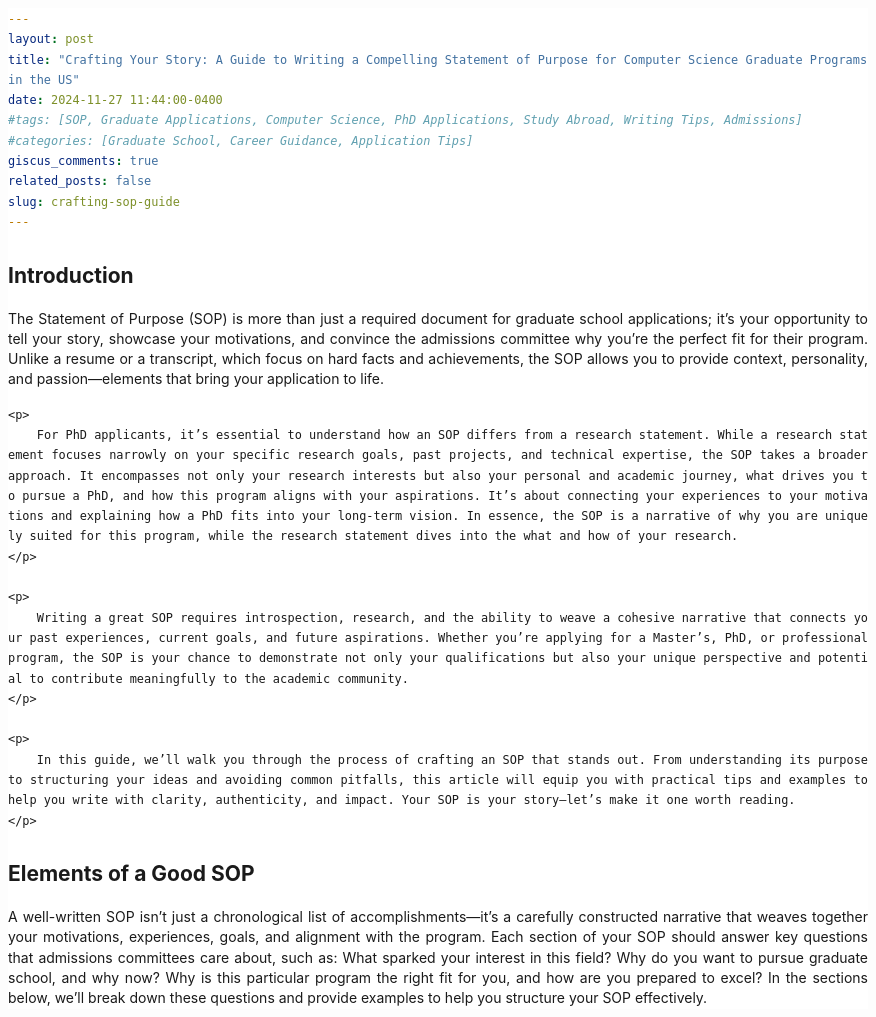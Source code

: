 ```yaml
---
layout: post
title: "Crafting Your Story: A Guide to Writing a Compelling Statement of Purpose for Computer Science Graduate Programs in the US"
date: 2024-11-27 11:44:00-0400
#tags: [SOP, Graduate Applications, Computer Science, PhD Applications, Study Abroad, Writing Tips, Admissions]
#categories: [Graduate School, Career Guidance, Application Tips]
giscus_comments: true
related_posts: false
slug: crafting-sop-guide
---
```


<div style="text-align: justify;">
<h2><b>Introduction</b></h2> 
    <p>
        The Statement of Purpose (SOP) is more than just a required document for graduate school applications; it’s your opportunity to tell your story, showcase your motivations, and convince the admissions committee why you’re the perfect fit for their program. Unlike a resume or a transcript, which focus on hard facts and achievements, the SOP allows you to provide context, personality, and passion—elements that bring your application to life. 
    </p>

    <p>
        For PhD applicants, it’s essential to understand how an SOP differs from a research statement. While a research statement focuses narrowly on your specific research goals, past projects, and technical expertise, the SOP takes a broader approach. It encompasses not only your research interests but also your personal and academic journey, what drives you to pursue a PhD, and how this program aligns with your aspirations. It’s about connecting your experiences to your motivations and explaining how a PhD fits into your long-term vision. In essence, the SOP is a narrative of why you are uniquely suited for this program, while the research statement dives into the what and how of your research. 
    </p>

    <p>
        Writing a great SOP requires introspection, research, and the ability to weave a cohesive narrative that connects your past experiences, current goals, and future aspirations. Whether you’re applying for a Master’s, PhD, or professional program, the SOP is your chance to demonstrate not only your qualifications but also your unique perspective and potential to contribute meaningfully to the academic community. 
    </p>

    <p>
        In this guide, we’ll walk you through the process of crafting an SOP that stands out. From understanding its purpose to structuring your ideas and avoiding common pitfalls, this article will equip you with practical tips and examples to help you write with clarity, authenticity, and impact. Your SOP is your story—let’s make it one worth reading. 
    </p>

<h2><b>Elements of a Good SOP</b></h2>
    <p>
        A well-written SOP isn’t just a chronological list of accomplishments—it’s a carefully constructed narrative that weaves together your motivations, experiences, goals, and alignment with the program. Each section of your SOP should answer key questions that admissions committees care about, such as: What sparked your interest in this field? Why do you want to pursue graduate school, and why now? Why is this particular program the right fit for you, and how are you prepared to excel? In the sections below, we’ll break down these questions and provide examples to help you structure your SOP effectively. 
    </p>
